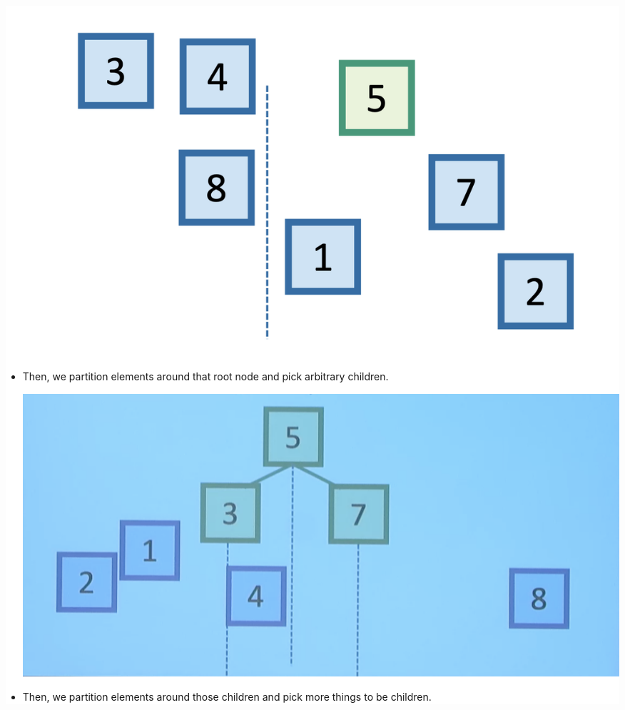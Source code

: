   ![image-20230424152331821](../../attachments/cs161.assets/image-20230424152331821.png)

* Then, we partition elements around that root node and pick arbitrary children.

  ![image-20230424152410475](../../attachments/cs161.assets/image-20230424152410475.png)

* Then, we partition elements around those children and pick more things to be children.

